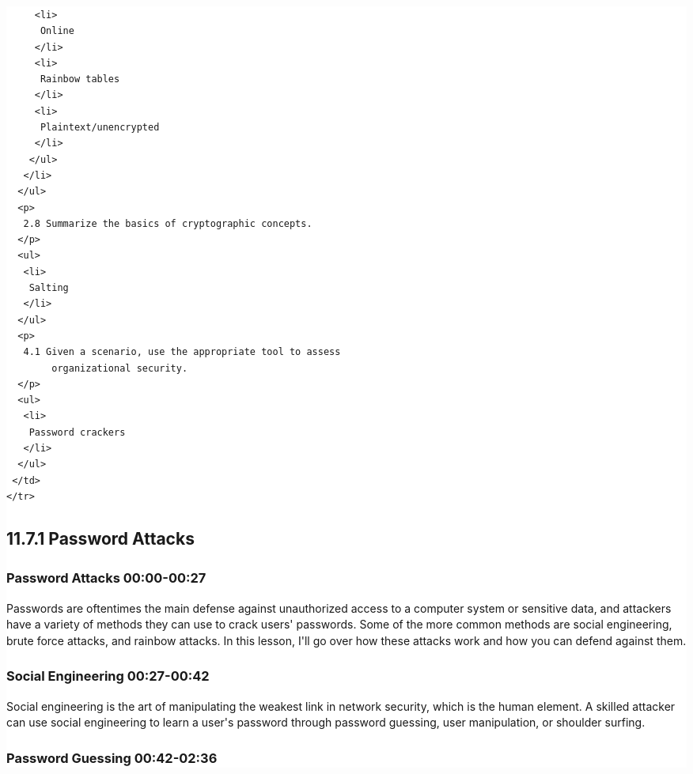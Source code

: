          <li>
          Online
         </li>
         <li>
          Rainbow tables
         </li>
         <li>
          Plaintext/unencrypted
         </li>
        </ul>
       </li>
      </ul>
      <p>
       2.8 Summarize the basics of cryptographic concepts.
      </p>
      <ul>
       <li>
        Salting
       </li>
      </ul>
      <p>
       4.1 Given a scenario, use the appropriate tool to assess 
			organizational security.
      </p>
      <ul>
       <li>
        Password crackers
       </li>
      </ul>
     </td>
    </tr>
   </tbody>
</table>

## 11.7.1 Password Attacks

### Password Attacks 00:00-00:27

Passwords are oftentimes the main defense against unauthorized access to a computer system or sensitive data, and attackers have a variety of methods they can use to crack users' passwords. Some of the more common methods are social engineering, brute force attacks, and rainbow attacks. In this lesson, I'll go over how these attacks work and how you can defend against them.

### Social Engineering 00:27-00:42

Social engineering is the art of manipulating the weakest link in network security, which is the human element. A skilled attacker can use social engineering to learn a user's password through password guessing, user manipulation, or shoulder surfing.

### Password Guessing 00:42-02:36
